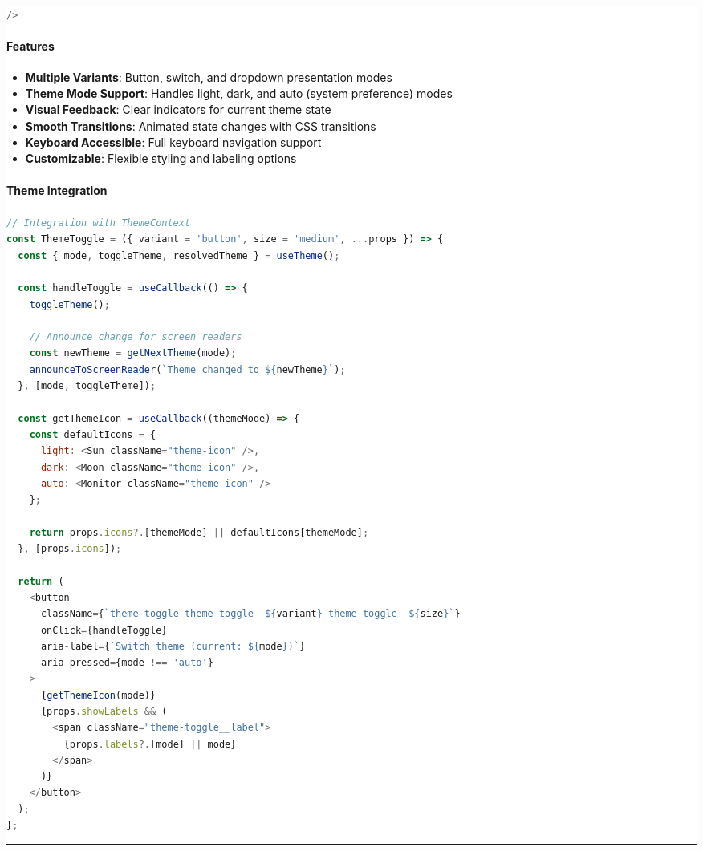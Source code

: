 ```jsx
/>
```

#### Features

- **Multiple Variants**: Button, switch, and dropdown presentation modes
- **Theme Mode Support**: Handles light, dark, and auto (system preference) modes
- **Visual Feedback**: Clear indicators for current theme state
- **Smooth Transitions**: Animated state changes with CSS transitions
- **Keyboard Accessible**: Full keyboard navigation support
- **Customizable**: Flexible styling and labeling options

#### Theme Integration

```javascript
// Integration with ThemeContext
const ThemeToggle = ({ variant = 'button', size = 'medium', ...props }) => {
  const { mode, toggleTheme, resolvedTheme } = useTheme();
  
  const handleToggle = useCallback(() => {
    toggleTheme();
    
    // Announce change for screen readers
    const newTheme = getNextTheme(mode);
    announceToScreenReader(`Theme changed to ${newTheme}`);
  }, [mode, toggleTheme]);
  
  const getThemeIcon = useCallback((themeMode) => {
    const defaultIcons = {
      light: <Sun className="theme-icon" />,
      dark: <Moon className="theme-icon" />,
      auto: <Monitor className="theme-icon" />
    };
    
    return props.icons?.[themeMode] || defaultIcons[themeMode];
  }, [props.icons]);
  
  return (
    <button
      className={`theme-toggle theme-toggle--${variant} theme-toggle--${size}`}
      onClick={handleToggle}
      aria-label={`Switch theme (current: ${mode})`}
      aria-pressed={mode !== 'auto'}
    >
      {getThemeIcon(mode)}
      {props.showLabels && (
        <span className="theme-toggle__label">
          {props.labels?.[mode] || mode}
        </span>
      )}
    </button>
  );
};
```

---